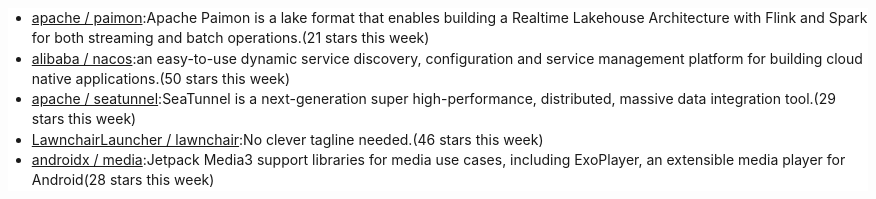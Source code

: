 * [apache / paimon](https://github.com/apache/paimon):Apache Paimon is a lake format that enables building a Realtime Lakehouse Architecture with Flink and Spark for both streaming and batch operations.(21 stars this week)
* [alibaba / nacos](https://github.com/alibaba/nacos):an easy-to-use dynamic service discovery, configuration and service management platform for building cloud native applications.(50 stars this week)
* [apache / seatunnel](https://github.com/apache/seatunnel):SeaTunnel is a next-generation super high-performance, distributed, massive data integration tool.(29 stars this week)
* [LawnchairLauncher / lawnchair](https://github.com/LawnchairLauncher/lawnchair):No clever tagline needed.(46 stars this week)
* [androidx / media](https://github.com/androidx/media):Jetpack Media3 support libraries for media use cases, including ExoPlayer, an extensible media player for Android(28 stars this week)
